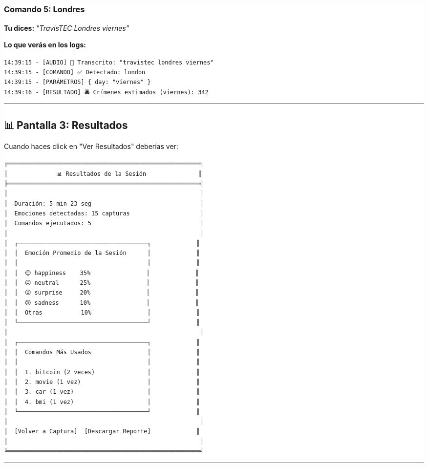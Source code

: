 
### Comando 5: Londres

**Tu dices:** *"TravisTEC Londres viernes"*

**Lo que verás en los logs:**
```
14:39:15 - [AUDIO] 🎤 Transcrito: "travistec londres viernes"
14:39:15 - [COMANDO] ✅ Detectado: london
14:39:15 - [PARÁMETROS] { day: "viernes" }
14:39:16 - [RESULTADO] 🚔 Crímenes estimados (viernes): 342
```

---

## 📊 Pantalla 3: Resultados

Cuando haces click en "Ver Resultados" deberías ver:

```
╔═══════════════════════════════════════════════════════╗
║              📊 Resultados de la Sesión               ║
╠═══════════════════════════════════════════════════════╣
║                                                       ║
║  Duración: 5 min 23 seg                               ║
║  Emociones detectadas: 15 capturas                    ║
║  Comandos ejecutados: 5                               ║
║                                                       ║
║  ┌─────────────────────────────────────┐             ║
║  │  Emoción Promedio de la Sesión      │             ║
║  │                                     │             ║
║  │  😊 happiness    35%                │             ║
║  │  😐 neutral      25%                │             ║
║  │  😮 surprise     20%                │             ║
║  │  😢 sadness      10%                │             ║
║  │  Otras           10%                │             ║
║  └─────────────────────────────────────┘             ║
║                                                       ║
║  ┌─────────────────────────────────────┐             ║
║  │  Comandos Más Usados                │             ║
║  │                                     │             ║
║  │  1. bitcoin (2 veces)               │             ║
║  │  2. movie (1 vez)                   │             ║
║  │  3. car (1 vez)                     │             ║
║  │  4. bmi (1 vez)                     │             ║
║  └─────────────────────────────────────┘             ║
║                                                       ║
║  [Volver a Captura]  [Descargar Reporte]             ║
║                                                       ║
╚═══════════════════════════════════════════════════════╝
```

---
